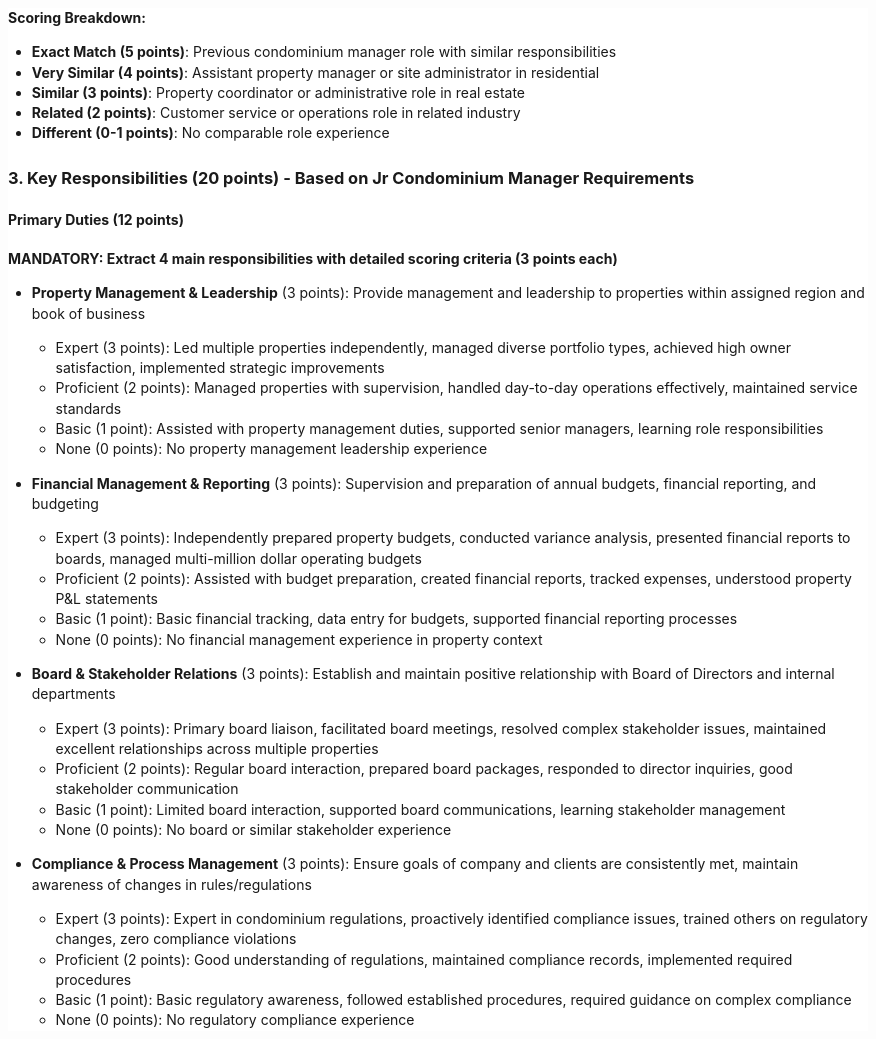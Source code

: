 **Scoring Breakdown:**
- **Exact Match (5 points)**: Previous condominium manager role with similar responsibilities
- **Very Similar (4 points)**: Assistant property manager or site administrator in residential
- **Similar (3 points)**: Property coordinator or administrative role in real estate
- **Related (2 points)**: Customer service or operations role in related industry
- **Different (0-1 points)**: No comparable role experience

### 3. Key Responsibilities (20 points) - Based on Jr Condominium Manager Requirements

#### Primary Duties (12 points)
**MANDATORY: Extract 4 main responsibilities with detailed scoring criteria (3 points each)**

- **Property Management & Leadership** (3 points): Provide management and leadership to properties within assigned region and book of business
  - Expert (3 points): Led multiple properties independently, managed diverse portfolio types, achieved high owner satisfaction, implemented strategic improvements
  - Proficient (2 points): Managed properties with supervision, handled day-to-day operations effectively, maintained service standards
  - Basic (1 point): Assisted with property management duties, supported senior managers, learning role responsibilities
  - None (0 points): No property management leadership experience

- **Financial Management & Reporting** (3 points): Supervision and preparation of annual budgets, financial reporting, and budgeting
  - Expert (3 points): Independently prepared property budgets, conducted variance analysis, presented financial reports to boards, managed multi-million dollar operating budgets
  - Proficient (2 points): Assisted with budget preparation, created financial reports, tracked expenses, understood property P&L statements
  - Basic (1 point): Basic financial tracking, data entry for budgets, supported financial reporting processes
  - None (0 points): No financial management experience in property context

- **Board & Stakeholder Relations** (3 points): Establish and maintain positive relationship with Board of Directors and internal departments
  - Expert (3 points): Primary board liaison, facilitated board meetings, resolved complex stakeholder issues, maintained excellent relationships across multiple properties
  - Proficient (2 points): Regular board interaction, prepared board packages, responded to director inquiries, good stakeholder communication
  - Basic (1 point): Limited board interaction, supported board communications, learning stakeholder management
  - None (0 points): No board or similar stakeholder experience

- **Compliance & Process Management** (3 points): Ensure goals of company and clients are consistently met, maintain awareness of changes in rules/regulations
  - Expert (3 points): Expert in condominium regulations, proactively identified compliance issues, trained others on regulatory changes, zero compliance violations
  - Proficient (2 points): Good understanding of regulations, maintained compliance records, implemented required procedures
  - Basic (1 point): Basic regulatory awareness, followed established procedures, required guidance on complex compliance
  - None (0 points): No regulatory compliance experience
